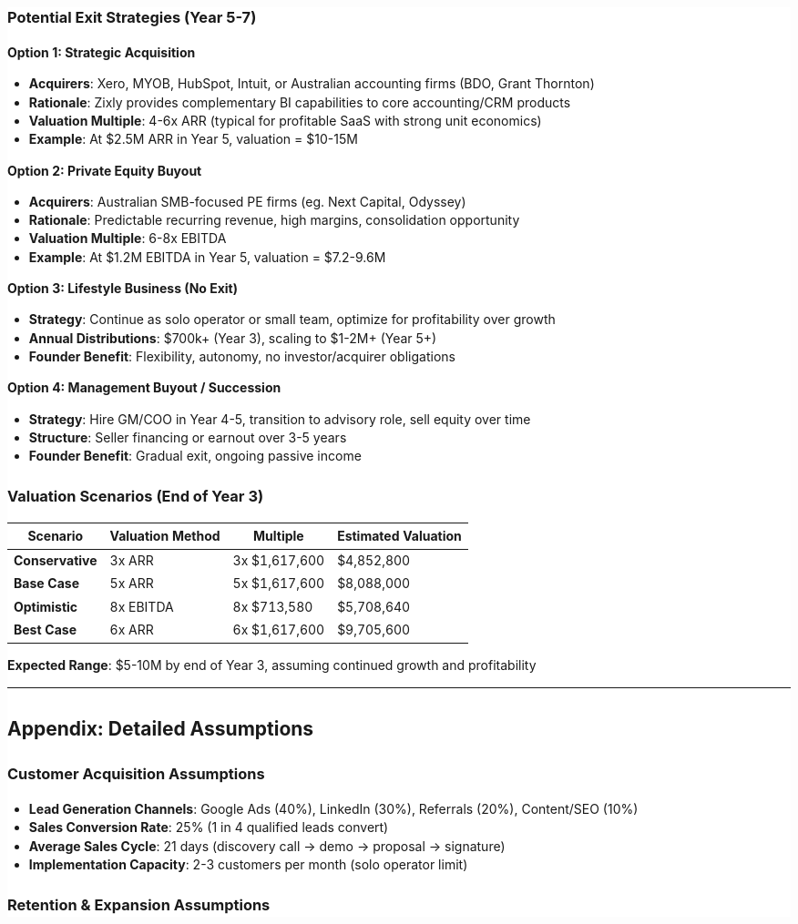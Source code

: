 ### Potential Exit Strategies (Year 5-7)

**Option 1: Strategic Acquisition**

- **Acquirers**: Xero, MYOB, HubSpot, Intuit, or Australian accounting firms (BDO, Grant Thornton)
- **Rationale**: Zixly provides complementary BI capabilities to core accounting/CRM products
- **Valuation Multiple**: 4-6x ARR (typical for profitable SaaS with strong unit economics)
- **Example**: At $2.5M ARR in Year 5, valuation = $10-15M

**Option 2: Private Equity Buyout**

- **Acquirers**: Australian SMB-focused PE firms (eg. Next Capital, Odyssey)
- **Rationale**: Predictable recurring revenue, high margins, consolidation opportunity
- **Valuation Multiple**: 6-8x EBITDA
- **Example**: At $1.2M EBITDA in Year 5, valuation = $7.2-9.6M

**Option 3: Lifestyle Business (No Exit)**

- **Strategy**: Continue as solo operator or small team, optimize for profitability over growth
- **Annual Distributions**: $700k+ (Year 3), scaling to $1-2M+ (Year 5+)
- **Founder Benefit**: Flexibility, autonomy, no investor/acquirer obligations

**Option 4: Management Buyout / Succession**

- **Strategy**: Hire GM/COO in Year 4-5, transition to advisory role, sell equity over time
- **Structure**: Seller financing or earnout over 3-5 years
- **Founder Benefit**: Gradual exit, ongoing passive income

### Valuation Scenarios (End of Year 3)

| Scenario         | Valuation Method | Multiple      | Estimated Valuation |
| ---------------- | ---------------- | ------------- | ------------------- |
| **Conservative** | 3x ARR           | 3x $1,617,600 | $4,852,800          |
| **Base Case**    | 5x ARR           | 5x $1,617,600 | $8,088,000          |
| **Optimistic**   | 8x EBITDA        | 8x $713,580   | $5,708,640          |
| **Best Case**    | 6x ARR           | 6x $1,617,600 | $9,705,600          |

**Expected Range**: $5-10M by end of Year 3, assuming continued growth and profitability

---

## Appendix: Detailed Assumptions

### Customer Acquisition Assumptions

- **Lead Generation Channels**: Google Ads (40%), LinkedIn (30%), Referrals (20%), Content/SEO (10%)
- **Sales Conversion Rate**: 25% (1 in 4 qualified leads convert)
- **Average Sales Cycle**: 21 days (discovery call → demo → proposal → signature)
- **Implementation Capacity**: 2-3 customers per month (solo operator limit)

### Retention & Expansion Assumptions
